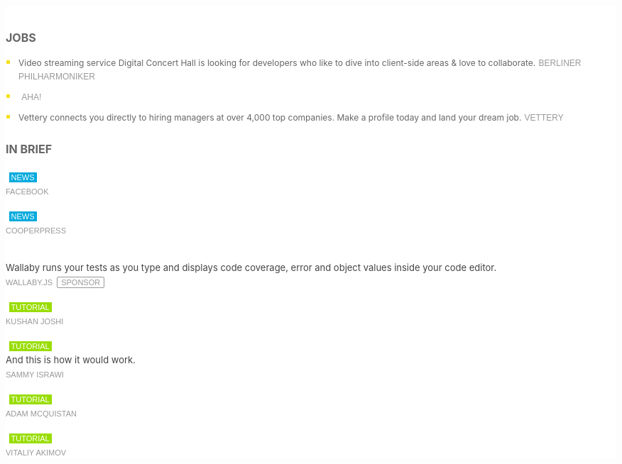 <br clear="all" style="clear: both"><p style="color: #666666; font-size: 16px; font-weight: bold; margin-top: 8px; margin-bottom: 10px; text-transform: uppercase">Jobs </p>
<ul style="padding-left: 18px; margin-top: 10px; list-style-type: square">
<li style="color: #f7df1e; margin-bottom: 10px; font-size: 15px; line-height: 17px">
<span style="font-size: 12px; color: #666666">Video streaming service Digital Concert Hall is looking for developers who like to dive into client-side areas &amp; love to collaborate.</span> <span style="color: #999999; font-weight: normal; font-size: 12px; text-transform: uppercase; font-family: verdana, arial, sans-serif">Berliner Philharmoniker</span>
</li>
<li style="color: #f7df1e; margin-bottom: 10px; font-size: 15px; line-height: 17px">
</span> <span style="color: #999999; font-weight: normal; font-size: 12px; text-transform: uppercase; font-family: verdana, arial, sans-serif">Aha!</span>
</li>
<li style="color: #f7df1e; margin-bottom: 10px; font-size: 15px; line-height: 17px">
<span style="font-size: 12px; color: #666666">Vettery connects you directly to hiring managers at over 4,000 top companies. Make a profile today and land your dream job.</span> <span style="color: #999999; font-weight: normal; font-size: 12px; text-transform: uppercase; font-family: verdana, arial, sans-serif">Vettery</span>
</li>
</ul>
<p style="color: #666666; font-size: 16px; font-weight: bold; margin-top: 24px; margin-bottom: 10px; text-transform: uppercase">In Brief</p>
<p style="color: #f7df1e; margin-bottom: 14px; font-size: 16px; line-height: 18px"> <span style="font-size: 11px; padding: 1px 3px; text-transform: uppercase; background-color: #00aadd; color: #fff; font-weight: normal; font-family: verdana, arial, sans-serif">news</span><br><span style="color: #999999; font-weight: normal; font-size: 11px; line-height: 16px; text-transform: uppercase; font-family: verdana, arial, sans-serif">Facebook</span></p>
<p style="color: #f7df1e; margin-bottom: 14px; font-size: 16px; line-height: 18px"> <span style="font-size: 11px; padding: 1px 3px; text-transform: uppercase; background-color: #00aadd; color: #fff; font-weight: normal; font-family: verdana, arial, sans-serif">news</span><br><span style="color: #999999; font-weight: normal; font-size: 11px; line-height: 16px; text-transform: uppercase; font-family: verdana, arial, sans-serif">Cooperpress</span></p>
<p style="color: #f7df1e; margin-bottom: 14px; font-size: 16px; line-height: 18px"> <br><span style="font-size: 13px; color: #444444; line-height: 19px">Wallaby runs your tests as you type and displays code coverage, error and object values inside your code editor.</span><br><span style="color: #999999; font-weight: normal; font-size: 11px; line-height: 16px; text-transform: uppercase; font-family: verdana, arial, sans-serif">Wallaby.js  <span style="border: 1px solid #999; border-radius: 2px; color: #999; font-size: 11px; font-weight: normal; padding: 1px 5px 1px 5px;">Sponsor</span></span></p>
<p style="color: #f7df1e; margin-bottom: 14px; font-size: 16px; line-height: 18px"> <span style="font-size: 11px; padding: 1px 3px; text-transform: uppercase; background-color: #99dd00; color: #fff; font-weight: normal; font-family: verdana, arial, sans-serif">tutorial</span><br><span style="color: #999999; font-weight: normal; font-size: 11px; line-height: 16px; text-transform: uppercase; font-family: verdana, arial, sans-serif">Kushan Joshi</span></p>
<p style="color: #f7df1e; margin-bottom: 14px; font-size: 16px; line-height: 18px"> <span style="font-size: 11px; padding: 1px 3px; text-transform: uppercase; background-color: #99dd00; color: #fff; font-weight: normal; font-family: verdana, arial, sans-serif">tutorial</span> <br><span style="font-size: 13px; color: #444444; line-height: 19px">And this is how it would work.</span><br><span style="color: #999999; font-weight: normal; font-size: 11px; line-height: 16px; text-transform: uppercase; font-family: verdana, arial, sans-serif">Sammy Israwi</span></p>
<p style="color: #f7df1e; margin-bottom: 14px; font-size: 16px; line-height: 18px"> <span style="font-size: 11px; padding: 1px 3px; text-transform: uppercase; background-color: #99dd00; color: #fff; font-weight: normal; font-family: verdana, arial, sans-serif">tutorial</span><br><span style="color: #999999; font-weight: normal; font-size: 11px; line-height: 16px; text-transform: uppercase; font-family: verdana, arial, sans-serif">Adam McQuistan</span></p>
<p style="color: #f7df1e; margin-bottom: 14px; font-size: 16px; line-height: 18px"> <span style="font-size: 11px; padding: 1px 3px; text-transform: uppercase; background-color: #99dd00; color: #fff; font-weight: normal; font-family: verdana, arial, sans-serif">tutorial</span><br><span style="color: #999999; font-weight: normal; font-size: 11px; line-height: 16px; text-transform: uppercase; font-family: verdana, arial, sans-serif">Vitaliy Akimov</span></p>